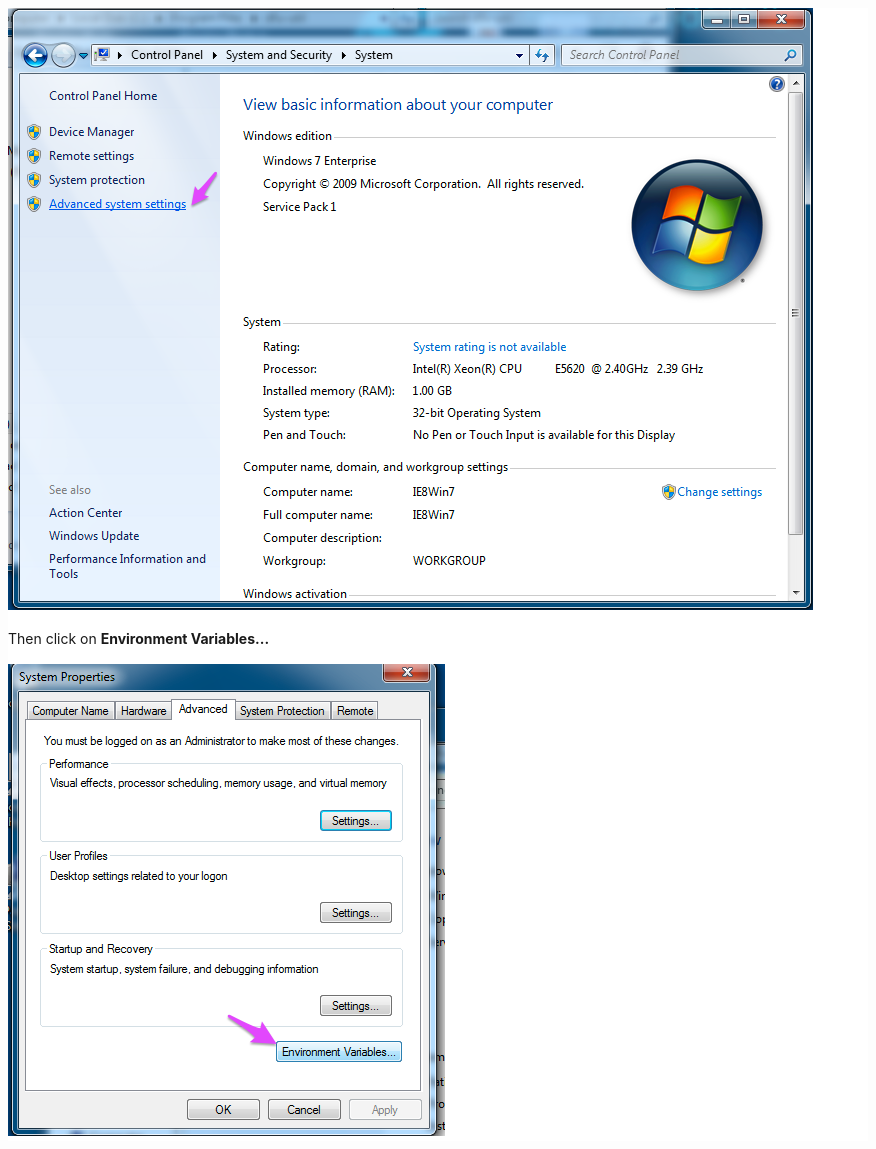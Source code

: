 ![Advanced Settings](images/08advanced.png)

Then click on **Environment Variables...**

![Environment](images/09environment.png)
 